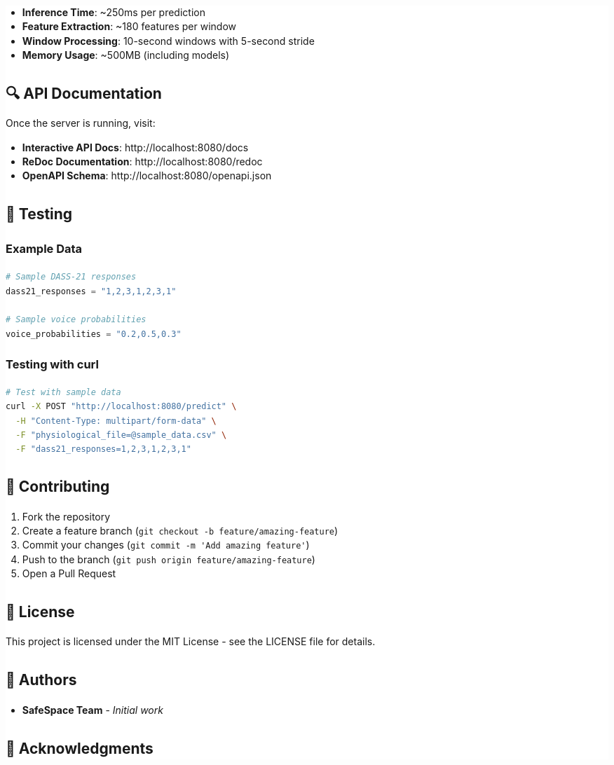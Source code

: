 - **Inference Time**: ~250ms per prediction
- **Feature Extraction**: ~180 features per window
- **Window Processing**: 10-second windows with 5-second stride
- **Memory Usage**: ~500MB (including models)

## 🔍 API Documentation

Once the server is running, visit:
- **Interactive API Docs**: http://localhost:8080/docs
- **ReDoc Documentation**: http://localhost:8080/redoc
- **OpenAPI Schema**: http://localhost:8080/openapi.json

## 🧪 Testing

### Example Data

```python
# Sample DASS-21 responses
dass21_responses = "1,2,3,1,2,3,1"

# Sample voice probabilities
voice_probabilities = "0.2,0.5,0.3"
```

### Testing with curl

```bash
# Test with sample data
curl -X POST "http://localhost:8080/predict" \
  -H "Content-Type: multipart/form-data" \
  -F "physiological_file=@sample_data.csv" \
  -F "dass21_responses=1,2,3,1,2,3,1"
```

## 🤝 Contributing

1. Fork the repository
2. Create a feature branch (`git checkout -b feature/amazing-feature`)
3. Commit your changes (`git commit -m 'Add amazing feature'`)
4. Push to the branch (`git push origin feature/amazing-feature`)
5. Open a Pull Request

## 📝 License

This project is licensed under the MIT License - see the LICENSE file for details.

## 👥 Authors

- **SafeSpace Team** - *Initial work*

## 🙏 Acknowledgments
